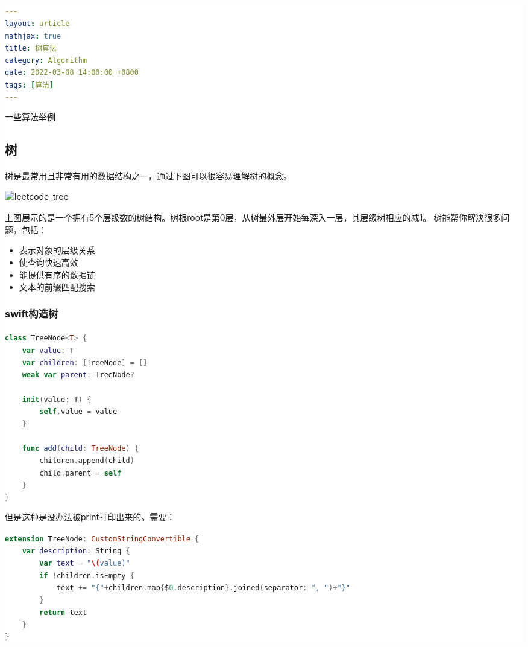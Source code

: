 ```yaml
---
layout: article
mathjax: true
title: 树算法
category: Algorithm
date: 2022-03-08 14:00:00 +0800
tags: [算法]
---
```

一些算法举例

## 树

树是最常用且非常有用的数据结构之一，通过下图可以很容易理解树的概念。

![leetcode_tree]({{site.url}}/assets/images/posts/leetcode_tree.jpg)

上图展示的是一个拥有5个层级数的树结构。树根root是第0层，从树最外层开始每深入一层，其层级树相应的减1。
树能帮你解决很多问题，包括：

* 表示对象的层级关系
* 使查询快速高效
* 能提供有序的数据链
* 文本的前缀匹配搜索

### swift构造树

```swift
class TreeNode<T> {
    var value: T
    var children: [TreeNode] = []
    weak var parent: TreeNode?
    
    init(value: T) {
        self.value = value
    }
    
    func add(child: TreeNode) {
        children.append(child)
        child.parent = self
    }
}
```

但是这种是没办法被print打印出来的。需要：

```swift
extension TreeNode: CustomStringConvertible {
    var description: String {
        var text = "\(value)"
        if !children.isEmpty {
            text += "{"+children.map{$0.description}.joined(separator: ", ")+"}"
        }
        return text
    }
}
```
